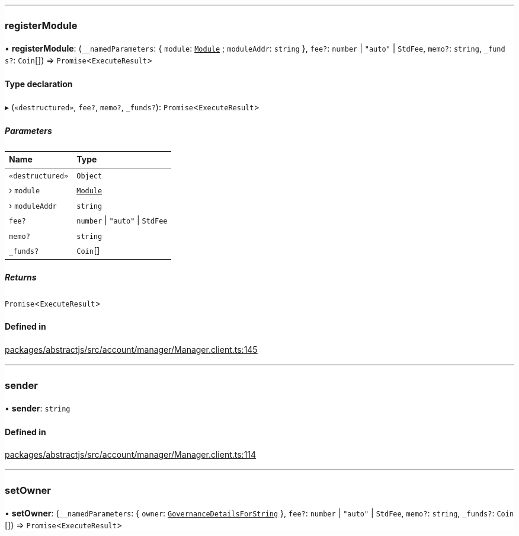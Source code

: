 ___

### registerModule

• **registerModule**: (`__namedParameters`: { `module`: [`Module`](ManagerTypes.Module.md) ; `moduleAddr`: `string`  }, `fee?`: `number` \| ``"auto"`` \| `StdFee`, `memo?`: `string`, `_funds?`: `Coin`[]) => `Promise`<`ExecuteResult`\>

#### Type declaration

▸ (`«destructured»`, `fee?`, `memo?`, `_funds?`): `Promise`<`ExecuteResult`\>

##### Parameters

| Name | Type |
| :------ | :------ |
| `«destructured»` | `Object` |
| › `module` | [`Module`](ManagerTypes.Module.md) |
| › `moduleAddr` | `string` |
| `fee?` | `number` \| ``"auto"`` \| `StdFee` |
| `memo?` | `string` |
| `_funds?` | `Coin`[] |

##### Returns

`Promise`<`ExecuteResult`\>

#### Defined in

[packages/abstractjs/src/account/manager/Manager.client.ts:145](https://github.com/AbstractSDK/frontend/blob/07410073/packages/abstractjs/src/account/manager/Manager.client.ts#L145)

___

### sender

• **sender**: `string`

#### Defined in

[packages/abstractjs/src/account/manager/Manager.client.ts:114](https://github.com/AbstractSDK/frontend/blob/07410073/packages/abstractjs/src/account/manager/Manager.client.ts#L114)

___

### setOwner

• **setOwner**: (`__namedParameters`: { `owner`: [`GovernanceDetailsForString`](../modules/ManagerTypes.md#governancedetailsforstring)  }, `fee?`: `number` \| ``"auto"`` \| `StdFee`, `memo?`: `string`, `_funds?`: `Coin`[]) => `Promise`<`ExecuteResult`\>
